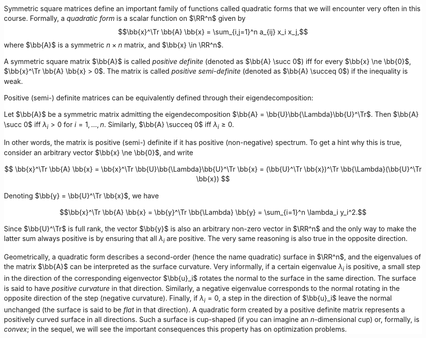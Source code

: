 Symmetric square matrices define an important family of functions called
quadratic forms that we will encounter very often in this course.
Formally, a *quadratic form* is a scalar function on $\RR^n$ given by
$$\bb{x}^\Tr \bb{A} \bb{x} = \sum_{i,j=1}^n a_{ij} x_i x_j,$$ where
$\bb{A}$ is a symmetric $n \times n$ matrix, and $\bb{x} \in \RR^n$.

A symmetric square matrix $\bb{A}$ is called *positive definite*
(denoted as $\bb{A} \succ 0$) iff for every $\bb{x} \ne \bb{0}$,
$\bb{x}^\Tr \bb{A} \bb{x} > 0$. The matrix is called *positive
semi-definite* (denoted as $\bb{A} \succeq 0$) if the inequality is
weak.

Positive (semi-) definite matrices can be equivalently defined through
their eigendecomposition:

Let $\bb{A}$ be a symmetric matrix admitting the eigendecomposition
$\bb{A} = \bb{U}\bb{\Lambda}\bb{U}^\Tr$. Then $\bb{A} \succ 0$ iff
$\lambda_i > 0$ for $i=1,\dots,n$. Similarly, $\bb{A} \succeq 0$ iff
$\lambda_i \ge 0$.

In other words, the matrix is positive (semi-) definite if it has
positive (non-negative) spectrum. To get a hint why this is true,
consider an arbitrary vector $\bb{x} \ne \bb{0}$, and write

$$
\bb{x}^\Tr \bb{A} \bb{x} =
\bb{x}^\Tr \bb{U}\bb{\Lambda}\bb{U}^\Tr \bb{x} =
(\bb{U}^\Tr \bb{x})^\Tr \bb{\Lambda}(\bb{U}^\Tr \bb{x})
$$

Denoting $\bb{y} = \bb{U}^\Tr \bb{x}$, we have

$$\bb{x}^\Tr \bb{A} \bb{x}  = \bb{y}^\Tr \bb{\Lambda} \bb{y} = \sum_{i=1}^n \lambda_i y_i^2.$$

Since $\bb{U}^\Tr$ is full rank, the vector $\bb{y}$ is also an
arbitrary non-zero vector in $\RR^n$ and the only way to make the latter
sum always positive is by ensuring that all $\lambda_i$ are positive.
The very same reasoning is also true in the opposite direction.

Geometrically, a quadratic form describes a second-order (hence the name
quadratic) surface in $\RR^n$, and the eigenvalues of the matrix
$\bb{A}$ can be interpreted as the surface curvature. Very informally,
if a certain eigenvalue $\lambda_i$ is positive, a small step in the
direction of the corresponding eigenvector $\bb{u}_i$ rotates the normal
to the surface in the same direction. The surface is said to have
*positive curvature* in that direction. Similarly, a negative eigenvalue
corresponds to the normal rotating in the opposite direction of the step
(negative curvature). Finally, if $\lambda_i = 0$, a step in the
direction of $\bb{u}_i$ leave the normal unchanged (the surface is said
to be *flat* in that direction). A quadratic form created by a positive
definite matrix represents a positively curved surface in all
directions. Such a surface is cup-shaped (if you can imagine an
$n$-dimensional cup) or, formally, is *convex*; in the sequel, we will
see the important consequences this property has on optimization
problems.
